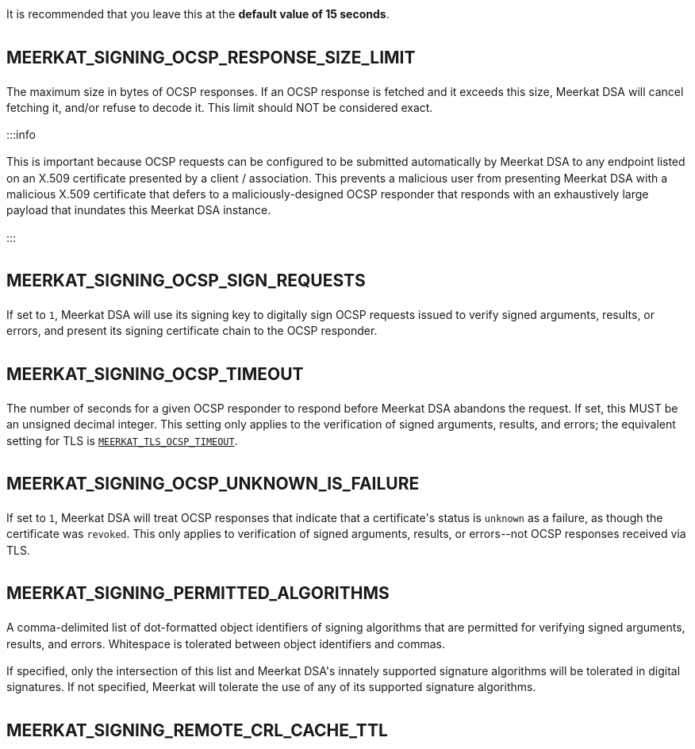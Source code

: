 It is recommended that you leave this at the **default value of 15 seconds**.

## MEERKAT_SIGNING_OCSP_RESPONSE_SIZE_LIMIT

The maximum size in bytes of OCSP responses. If an OCSP response is fetched and
it exceeds this size, Meerkat DSA will cancel fetching it, and/or refuse to
decode it. This limit should NOT be considered exact.

:::info

This is important because OCSP requests can be configured to be submitted
automatically by Meerkat DSA to any endpoint listed on an X.509 certificate
presented by a client / association. This prevents a malicious user from
presenting Meerkat DSA with a malicious X.509 certificate that defers to a
maliciously-designed OCSP responder that responds with an exhaustively large
payload that inundates this Meerkat DSA instance.

:::

## MEERKAT_SIGNING_OCSP_SIGN_REQUESTS

If set to `1`, Meerkat DSA will use its signing key to digitally sign OCSP
requests issued to verify signed arguments, results, or errors, and present its
signing certificate chain to the OCSP responder.

## MEERKAT_SIGNING_OCSP_TIMEOUT

The number of seconds for a given OCSP responder to respond before Meerkat DSA
abandons the request. If set, this MUST be an unsigned decimal integer. This
setting only applies to the verification of signed arguments, results, and
errors; the equivalent setting for TLS is
[`MEERKAT_TLS_OCSP_TIMEOUT`](#meerkattlsocsptimeout).

## MEERKAT_SIGNING_OCSP_UNKNOWN_IS_FAILURE

If set to `1`, Meerkat DSA will treat OCSP responses that indicate that a
certificate's status is `unknown` as a failure, as though the certificate was
`revoked`. This only applies to verification of signed arguments, results, or
errors--not OCSP responses received via TLS.

## MEERKAT_SIGNING_PERMITTED_ALGORITHMS

A comma-delimited list of dot-formatted object identifiers of signing algorithms
that are permitted for verifying signed arguments, results, and errors.
Whitespace is tolerated between object identifiers and commas.

If specified, only the intersection of this list and Meerkat DSA's innately
supported signature algorithms will be tolerated in digital signatures. If not
specified, Meerkat will tolerate the use of any of its supported signature
algorithms.

## MEERKAT_SIGNING_REMOTE_CRL_CACHE_TTL

